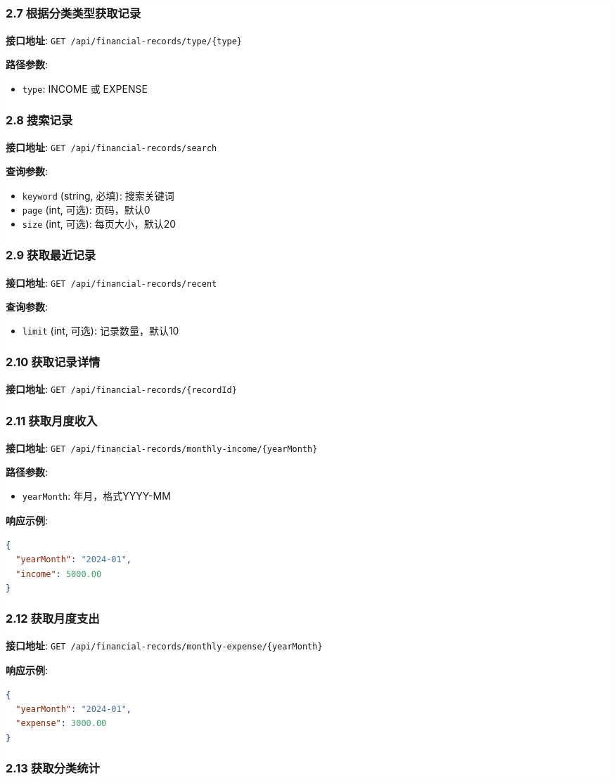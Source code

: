 ### 2.7 根据分类类型获取记录

**接口地址**: `GET /api/financial-records/type/{type}`

**路径参数**:
- `type`: INCOME 或 EXPENSE

### 2.8 搜索记录

**接口地址**: `GET /api/financial-records/search`

**查询参数**:
- `keyword` (string, 必填): 搜索关键词
- `page` (int, 可选): 页码，默认0
- `size` (int, 可选): 每页大小，默认20

### 2.9 获取最近记录

**接口地址**: `GET /api/financial-records/recent`

**查询参数**:
- `limit` (int, 可选): 记录数量，默认10

### 2.10 获取记录详情

**接口地址**: `GET /api/financial-records/{recordId}`

### 2.11 获取月度收入

**接口地址**: `GET /api/financial-records/monthly-income/{yearMonth}`

**路径参数**:
- `yearMonth`: 年月，格式YYYY-MM

**响应示例**:
```json
{
  "yearMonth": "2024-01",
  "income": 5000.00
}
```

### 2.12 获取月度支出

**接口地址**: `GET /api/financial-records/monthly-expense/{yearMonth}`

**响应示例**:
```json
{
  "yearMonth": "2024-01",
  "expense": 3000.00
}
```

### 2.13 获取分类统计
